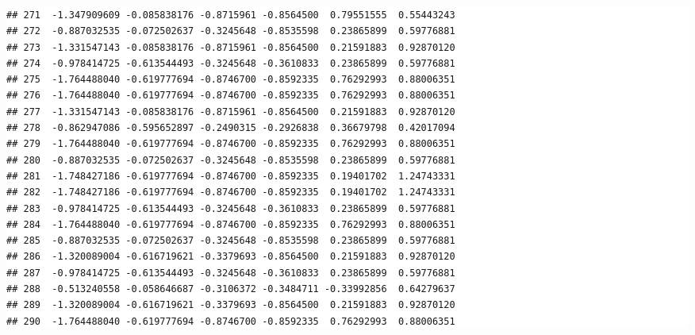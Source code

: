     ## 271  -1.347909609 -0.085838176 -0.8715961 -0.8564500  0.79551555  0.55443243
    ## 272  -0.887032535 -0.072502637 -0.3245648 -0.8535598  0.23865899  0.59776881
    ## 273  -1.331547143 -0.085838176 -0.8715961 -0.8564500  0.21591883  0.92870120
    ## 274  -0.978414725 -0.613544493 -0.3245648 -0.3610833  0.23865899  0.59776881
    ## 275  -1.764488040 -0.619777694 -0.8746700 -0.8592335  0.76292993  0.88006351
    ## 276  -1.764488040 -0.619777694 -0.8746700 -0.8592335  0.76292993  0.88006351
    ## 277  -1.331547143 -0.085838176 -0.8715961 -0.8564500  0.21591883  0.92870120
    ## 278  -0.862947086 -0.595652897 -0.2490315 -0.2926838  0.36679798  0.42017094
    ## 279  -1.764488040 -0.619777694 -0.8746700 -0.8592335  0.76292993  0.88006351
    ## 280  -0.887032535 -0.072502637 -0.3245648 -0.8535598  0.23865899  0.59776881
    ## 281  -1.748427186 -0.619777694 -0.8746700 -0.8592335  0.19401702  1.24743331
    ## 282  -1.748427186 -0.619777694 -0.8746700 -0.8592335  0.19401702  1.24743331
    ## 283  -0.978414725 -0.613544493 -0.3245648 -0.3610833  0.23865899  0.59776881
    ## 284  -1.764488040 -0.619777694 -0.8746700 -0.8592335  0.76292993  0.88006351
    ## 285  -0.887032535 -0.072502637 -0.3245648 -0.8535598  0.23865899  0.59776881
    ## 286  -1.320089004 -0.616719621 -0.3379693 -0.8564500  0.21591883  0.92870120
    ## 287  -0.978414725 -0.613544493 -0.3245648 -0.3610833  0.23865899  0.59776881
    ## 288  -0.513240558 -0.058646687 -0.3106372 -0.3484711 -0.33992856  0.64279637
    ## 289  -1.320089004 -0.616719621 -0.3379693 -0.8564500  0.21591883  0.92870120
    ## 290  -1.764488040 -0.619777694 -0.8746700 -0.8592335  0.76292993  0.88006351